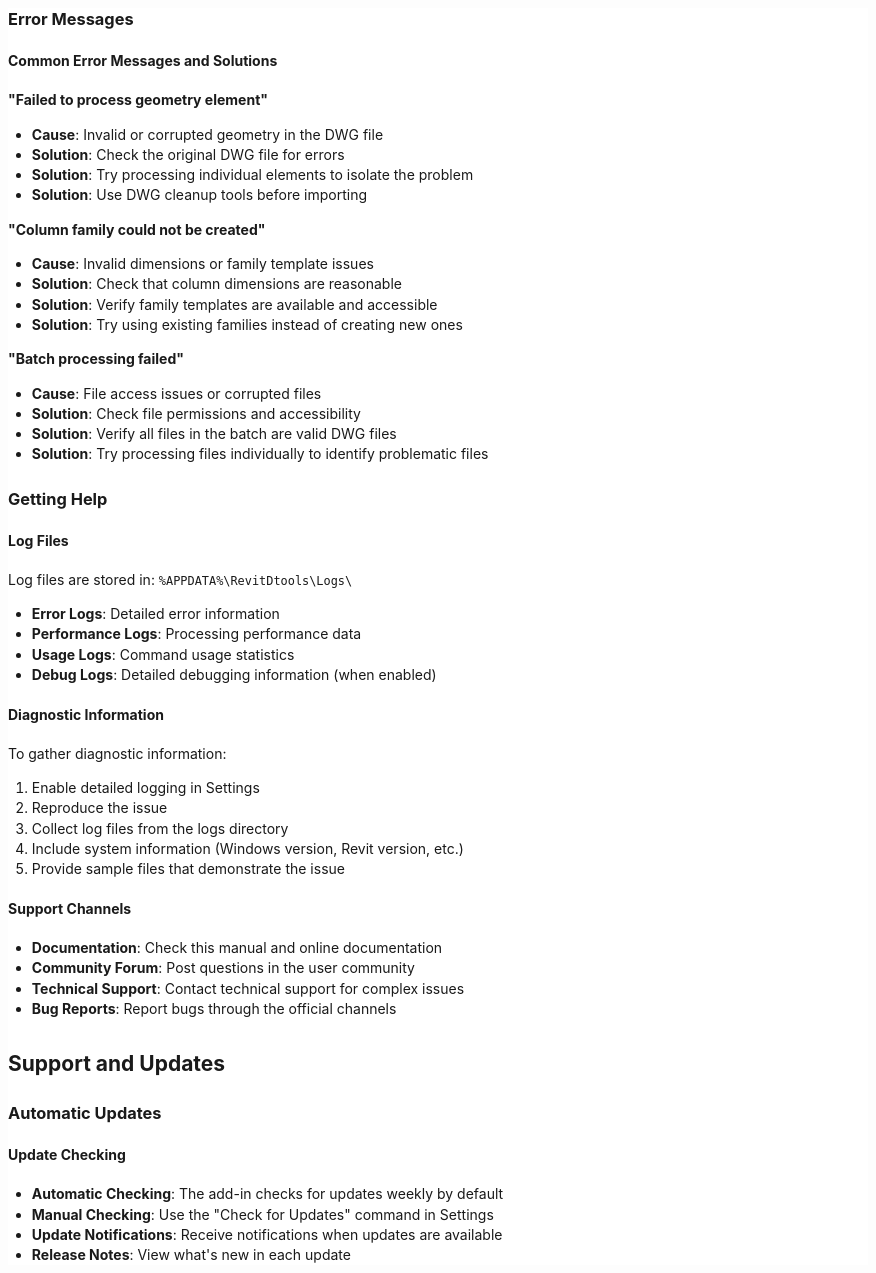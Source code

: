 ### Error Messages

#### Common Error Messages and Solutions

**"Failed to process geometry element"**
- **Cause**: Invalid or corrupted geometry in the DWG file
- **Solution**: Check the original DWG file for errors
- **Solution**: Try processing individual elements to isolate the problem
- **Solution**: Use DWG cleanup tools before importing

**"Column family could not be created"**
- **Cause**: Invalid dimensions or family template issues
- **Solution**: Check that column dimensions are reasonable
- **Solution**: Verify family templates are available and accessible
- **Solution**: Try using existing families instead of creating new ones

**"Batch processing failed"**
- **Cause**: File access issues or corrupted files
- **Solution**: Check file permissions and accessibility
- **Solution**: Verify all files in the batch are valid DWG files
- **Solution**: Try processing files individually to identify problematic files

### Getting Help

#### Log Files
Log files are stored in: `%APPDATA%\RevitDtools\Logs\`
- **Error Logs**: Detailed error information
- **Performance Logs**: Processing performance data
- **Usage Logs**: Command usage statistics
- **Debug Logs**: Detailed debugging information (when enabled)

#### Diagnostic Information
To gather diagnostic information:
1. Enable detailed logging in Settings
2. Reproduce the issue
3. Collect log files from the logs directory
4. Include system information (Windows version, Revit version, etc.)
5. Provide sample files that demonstrate the issue

#### Support Channels
- **Documentation**: Check this manual and online documentation
- **Community Forum**: Post questions in the user community
- **Technical Support**: Contact technical support for complex issues
- **Bug Reports**: Report bugs through the official channels

## Support and Updates

### Automatic Updates

#### Update Checking
- **Automatic Checking**: The add-in checks for updates weekly by default
- **Manual Checking**: Use the "Check for Updates" command in Settings
- **Update Notifications**: Receive notifications when updates are available
- **Release Notes**: View what's new in each update
